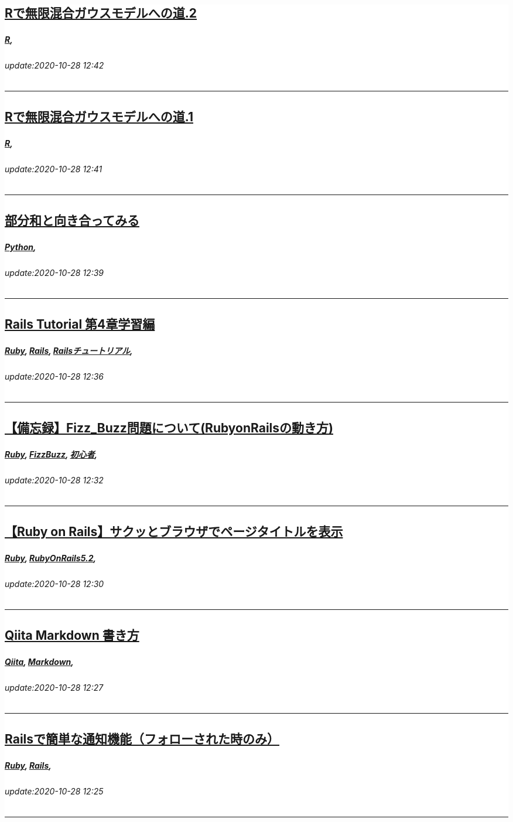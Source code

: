 ## [Rで無限混合ガウスモデルへの道.2](https://qiita.com/Tatsuki-Oike/items/609efa2a09d4b9b90ce6)
##### [R](https://qiita.com/tags/R), 
###### update:2020-10-28 12:42
---
## [Rで無限混合ガウスモデルへの道.1](https://qiita.com/Tatsuki-Oike/items/07c8bc0530173f50ed85)
##### [R](https://qiita.com/tags/R), 
###### update:2020-10-28 12:41
---
## [部分和と向き合ってみる](https://qiita.com/AKpirion/items/390006b735b1b4d7ea0c)
##### [Python](https://qiita.com/tags/Python), 
###### update:2020-10-28 12:39
---
## [Rails Tutorial 第4章学習編](https://qiita.com/key31sd/items/c8f423bb87500d5a192e)
##### [Ruby](https://qiita.com/tags/Ruby), [Rails](https://qiita.com/tags/Rails), [Railsチュートリアル](https://qiita.com/tags/Railsチュートリアル), 
###### update:2020-10-28 12:36
---
## [【備忘録】Fizz_Buzz問題について(RubyonRailsの動き方)](https://qiita.com/shinnya564/items/a1e5dc25323c147e0a91)
##### [Ruby](https://qiita.com/tags/Ruby), [FizzBuzz](https://qiita.com/tags/FizzBuzz), [初心者](https://qiita.com/tags/初心者), 
###### update:2020-10-28 12:32
---
## [【Ruby on Rails】サクッとブラウザでページタイトルを表示](https://qiita.com/japwork/items/4fdc5f3605e04fb70176)
##### [Ruby](https://qiita.com/tags/Ruby), [RubyOnRails5.2](https://qiita.com/tags/RubyOnRails5.2), 
###### update:2020-10-28 12:30
---
## [Qiita Markdown 書き方](https://qiita.com/nk824/items/a6c0fbf790df06b12b3a)
##### [Qiita](https://qiita.com/tags/Qiita), [Markdown](https://qiita.com/tags/Markdown), 
###### update:2020-10-28 12:27
---
## [Railsで簡単な通知機能（フォローされた時のみ）](https://qiita.com/mmdrdr/items/ea477bae9308e6f42a13)
##### [Ruby](https://qiita.com/tags/Ruby), [Rails](https://qiita.com/tags/Rails), 
###### update:2020-10-28 12:25
---